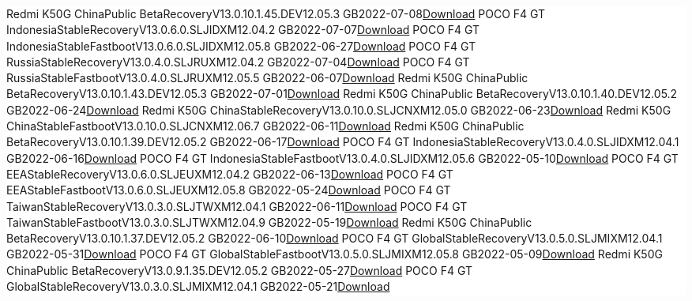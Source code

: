 <tr><td>Redmi K50G China</td><td>Public Beta</td><td>Recovery</td><td>V13.0.10.1.45.DEV</td><td>12.0</td><td>5.3 GB</td><td>2022-07-08</td><td><a href="/miui/ingres/public beta/V13.0.10.1.45.DEV/">Download</a></td></tr>
<tr><td>POCO F4 GT Indonesia</td><td>Stable</td><td>Recovery</td><td>V13.0.6.0.SLJIDXM</td><td>12.0</td><td>4.2 GB</td><td>2022-07-07</td><td><a href="/miui/ingres/stable/V13.0.6.0.SLJIDXM/">Download</a></td></tr>
<tr><td>POCO F4 GT Indonesia</td><td>Stable</td><td>Fastboot</td><td>V13.0.6.0.SLJIDXM</td><td>12.0</td><td>5.8 GB</td><td>2022-06-27</td><td><a href="/miui/ingres/stable/V13.0.6.0.SLJIDXM/">Download</a></td></tr>
<tr><td>POCO F4 GT Russia</td><td>Stable</td><td>Recovery</td><td>V13.0.4.0.SLJRUXM</td><td>12.0</td><td>4.2 GB</td><td>2022-07-04</td><td><a href="/miui/ingres/stable/V13.0.4.0.SLJRUXM/">Download</a></td></tr>
<tr><td>POCO F4 GT Russia</td><td>Stable</td><td>Fastboot</td><td>V13.0.4.0.SLJRUXM</td><td>12.0</td><td>5.5 GB</td><td>2022-06-07</td><td><a href="/miui/ingres/stable/V13.0.4.0.SLJRUXM/">Download</a></td></tr>
<tr><td>Redmi K50G China</td><td>Public Beta</td><td>Recovery</td><td>V13.0.10.1.43.DEV</td><td>12.0</td><td>5.3 GB</td><td>2022-07-01</td><td><a href="/miui/ingres/public beta/V13.0.10.1.43.DEV/">Download</a></td></tr>
<tr><td>Redmi K50G China</td><td>Public Beta</td><td>Recovery</td><td>V13.0.10.1.40.DEV</td><td>12.0</td><td>5.2 GB</td><td>2022-06-24</td><td><a href="/miui/ingres/public beta/V13.0.10.1.40.DEV/">Download</a></td></tr>
<tr><td>Redmi K50G China</td><td>Stable</td><td>Recovery</td><td>V13.0.10.0.SLJCNXM</td><td>12.0</td><td>5.0 GB</td><td>2022-06-23</td><td><a href="/miui/ingres/stable/V13.0.10.0.SLJCNXM/">Download</a></td></tr>
<tr><td>Redmi K50G China</td><td>Stable</td><td>Fastboot</td><td>V13.0.10.0.SLJCNXM</td><td>12.0</td><td>6.7 GB</td><td>2022-06-11</td><td><a href="/miui/ingres/stable/V13.0.10.0.SLJCNXM/">Download</a></td></tr>
<tr><td>Redmi K50G China</td><td>Public Beta</td><td>Recovery</td><td>V13.0.10.1.39.DEV</td><td>12.0</td><td>5.2 GB</td><td>2022-06-17</td><td><a href="/miui/ingres/public beta/V13.0.10.1.39.DEV/">Download</a></td></tr>
<tr><td>POCO F4 GT Indonesia</td><td>Stable</td><td>Recovery</td><td>V13.0.4.0.SLJIDXM</td><td>12.0</td><td>4.1 GB</td><td>2022-06-16</td><td><a href="/miui/ingres/stable/V13.0.4.0.SLJIDXM/">Download</a></td></tr>
<tr><td>POCO F4 GT Indonesia</td><td>Stable</td><td>Fastboot</td><td>V13.0.4.0.SLJIDXM</td><td>12.0</td><td>5.6 GB</td><td>2022-05-10</td><td><a href="/miui/ingres/stable/V13.0.4.0.SLJIDXM/">Download</a></td></tr>
<tr><td>POCO F4 GT EEA</td><td>Stable</td><td>Recovery</td><td>V13.0.6.0.SLJEUXM</td><td>12.0</td><td>4.2 GB</td><td>2022-06-13</td><td><a href="/miui/ingres/stable/V13.0.6.0.SLJEUXM/">Download</a></td></tr>
<tr><td>POCO F4 GT EEA</td><td>Stable</td><td>Fastboot</td><td>V13.0.6.0.SLJEUXM</td><td>12.0</td><td>5.8 GB</td><td>2022-05-24</td><td><a href="/miui/ingres/stable/V13.0.6.0.SLJEUXM/">Download</a></td></tr>
<tr><td>POCO F4 GT Taiwan</td><td>Stable</td><td>Recovery</td><td>V13.0.3.0.SLJTWXM</td><td>12.0</td><td>4.1 GB</td><td>2022-06-11</td><td><a href="/miui/ingres/stable/V13.0.3.0.SLJTWXM/">Download</a></td></tr>
<tr><td>POCO F4 GT Taiwan</td><td>Stable</td><td>Fastboot</td><td>V13.0.3.0.SLJTWXM</td><td>12.0</td><td>4.9 GB</td><td>2022-05-19</td><td><a href="/miui/ingres/stable/V13.0.3.0.SLJTWXM/">Download</a></td></tr>
<tr><td>Redmi K50G China</td><td>Public Beta</td><td>Recovery</td><td>V13.0.10.1.37.DEV</td><td>12.0</td><td>5.2 GB</td><td>2022-06-10</td><td><a href="/miui/ingres/public beta/V13.0.10.1.37.DEV/">Download</a></td></tr>
<tr><td>POCO F4 GT Global</td><td>Stable</td><td>Recovery</td><td>V13.0.5.0.SLJMIXM</td><td>12.0</td><td>4.1 GB</td><td>2022-05-31</td><td><a href="/miui/ingres/stable/V13.0.5.0.SLJMIXM/">Download</a></td></tr>
<tr><td>POCO F4 GT Global</td><td>Stable</td><td>Fastboot</td><td>V13.0.5.0.SLJMIXM</td><td>12.0</td><td>5.8 GB</td><td>2022-05-09</td><td><a href="/miui/ingres/stable/V13.0.5.0.SLJMIXM/">Download</a></td></tr>
<tr><td>Redmi K50G China</td><td>Public Beta</td><td>Recovery</td><td>V13.0.9.1.35.DEV</td><td>12.0</td><td>5.2 GB</td><td>2022-05-27</td><td><a href="/miui/ingres/public beta/V13.0.9.1.35.DEV/">Download</a></td></tr>
<tr><td>POCO F4 GT Global</td><td>Stable</td><td>Recovery</td><td>V13.0.3.0.SLJMIXM</td><td>12.0</td><td>4.1 GB</td><td>2022-05-21</td><td><a href="/miui/ingres/stable/V13.0.3.0.SLJMIXM/">Download</a></td></tr>